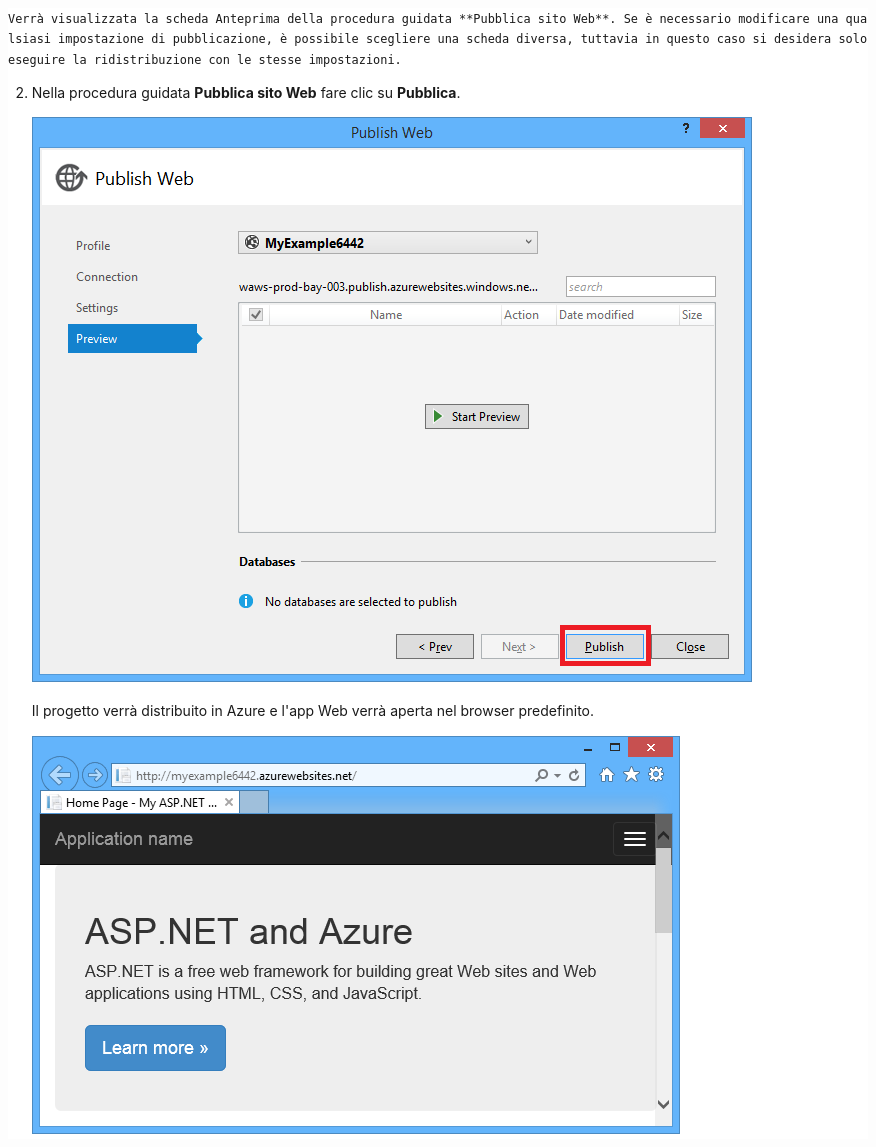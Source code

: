 	Verrà visualizzata la scheda Anteprima della procedura guidata **Pubblica sito Web**. Se è necessario modificare una qualsiasi impostazione di pubblicazione, è possibile scegliere una scheda diversa, tuttavia in questo caso si desidera solo eseguire la ridistribuzione con le stesse impostazioni.

2. Nella procedura guidata **Pubblica sito Web** fare clic su **Pubblica**.

	![Click Publish](./media/web-sites-dotnet-get-started-vs2013/clickpublish.png)

	Il progetto verrà distribuito in Azure e l'app Web verrà aperta nel browser predefinito.

	![App web modificati distribuita](./media/web-sites-dotnet-get-started-vs2013/deployedandazure.png)
